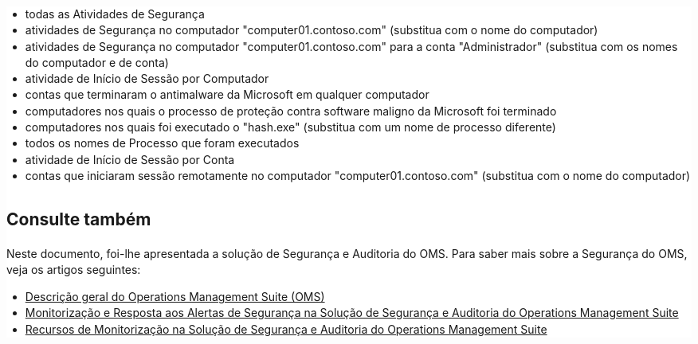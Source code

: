 * todas as Atividades de Segurança
* atividades de Segurança no computador "computer01.contoso.com" (substitua com o nome do computador)
* atividades de Segurança no computador "computer01.contoso.com" para a conta "Administrador" (substitua com os nomes do computador e de conta)
* atividade de Início de Sessão por Computador
* contas que terminaram o antimalware da Microsoft em qualquer computador
* computadores nos quais o processo de proteção contra software maligno da Microsoft foi terminado
* computadores nos quais foi executado o "hash.exe" (substitua com um nome de processo diferente)
* todos os nomes de Processo que foram executados
* atividade de Início de Sessão por Conta
* contas que iniciaram sessão remotamente no computador "computer01.contoso.com" (substitua com o nome do computador)

## <a name="see-also"></a>Consulte também
Neste documento, foi-lhe apresentada a solução de Segurança e Auditoria do OMS. Para saber mais sobre a Segurança do OMS, veja os artigos seguintes:

* [Descrição geral do Operations Management Suite (OMS)](operations-management-suite-overview.md)
* [Monitorização e Resposta aos Alertas de Segurança na Solução de Segurança e Auditoria do Operations Management Suite](oms-security-responding-alerts.md)
* [Recursos de Monitorização na Solução de Segurança e Auditoria do Operations Management Suite](oms-security-monitoring-resources.md)


